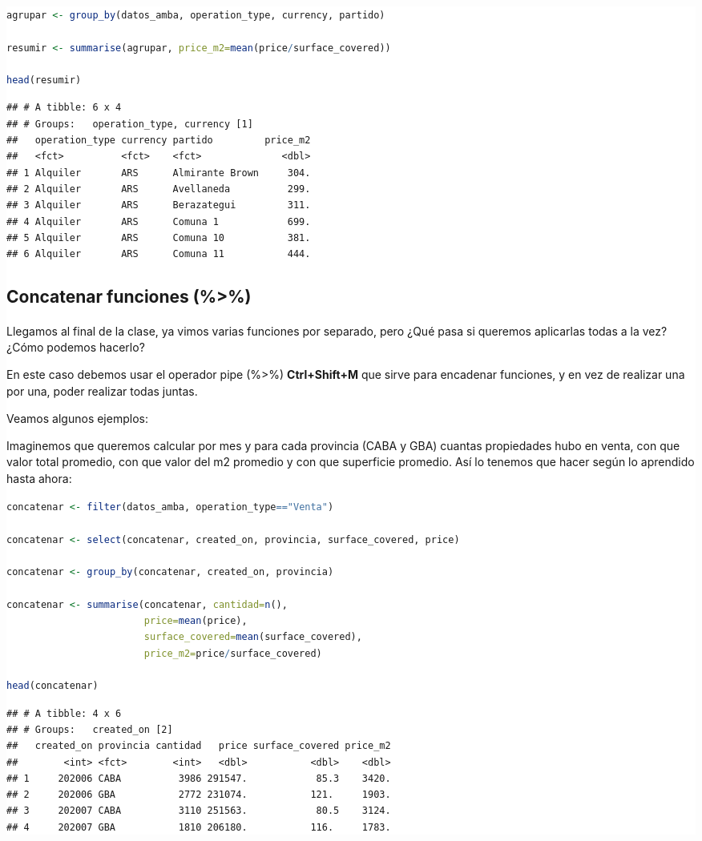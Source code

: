 
```r
agrupar <- group_by(datos_amba, operation_type, currency, partido)

resumir <- summarise(agrupar, price_m2=mean(price/surface_covered))

head(resumir)
```

```
## # A tibble: 6 x 4
## # Groups:   operation_type, currency [1]
##   operation_type currency partido         price_m2
##   <fct>          <fct>    <fct>              <dbl>
## 1 Alquiler       ARS      Almirante Brown     304.
## 2 Alquiler       ARS      Avellaneda          299.
## 3 Alquiler       ARS      Berazategui         311.
## 4 Alquiler       ARS      Comuna 1            699.
## 5 Alquiler       ARS      Comuna 10           381.
## 6 Alquiler       ARS      Comuna 11           444.
```

## Concatenar funciones (%>%)

Llegamos al final de la clase, ya vimos varias funciones por separado, pero ¿Qué pasa si queremos aplicarlas todas a la vez? ¿Cómo podemos hacerlo?

En este caso debemos usar el operador pipe (%>%) **Ctrl+Shift+M** que sirve para encadenar funciones, y en vez de realizar una por una, poder realizar todas juntas.

Veamos algunos ejemplos:

Imaginemos que queremos calcular por mes y para cada provincia (CABA y GBA) cuantas propiedades hubo en venta, con que valor total promedio, con que valor del m2 promedio y con que superficie promedio. Así lo tenemos que hacer según lo aprendido hasta ahora:


```r
concatenar <- filter(datos_amba, operation_type=="Venta")

concatenar <- select(concatenar, created_on, provincia, surface_covered, price)

concatenar <- group_by(concatenar, created_on, provincia)

concatenar <- summarise(concatenar, cantidad=n(),
                        price=mean(price),
                        surface_covered=mean(surface_covered),
                        price_m2=price/surface_covered)

head(concatenar)
```

```
## # A tibble: 4 x 6
## # Groups:   created_on [2]
##   created_on provincia cantidad   price surface_covered price_m2
##        <int> <fct>        <int>   <dbl>           <dbl>    <dbl>
## 1     202006 CABA          3986 291547.            85.3    3420.
## 2     202006 GBA           2772 231074.           121.     1903.
## 3     202007 CABA          3110 251563.            80.5    3124.
## 4     202007 GBA           1810 206180.           116.     1783.
```
